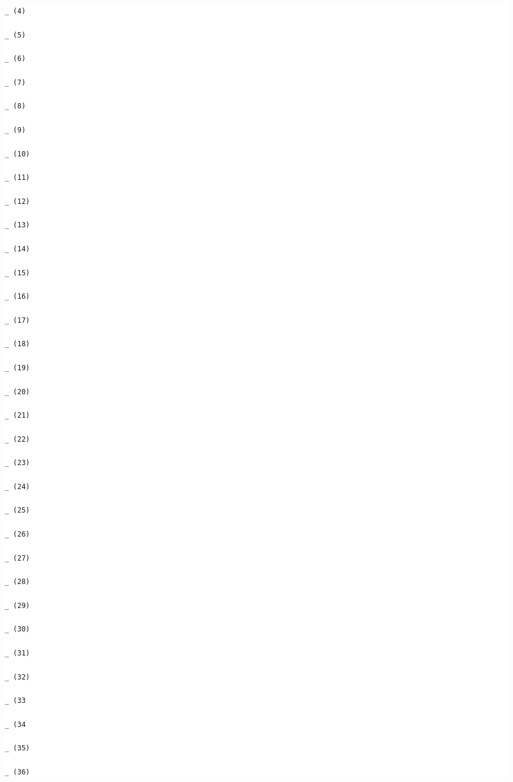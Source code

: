     _ (4)

    _ (5)

    _ (6)

    _ (7)

    _ (8)

    _ (9)

    _ (10)

    _ (11)

    _ (12)

    _ (13)

    _ (14)

    _ (15)

    _ (16)

    _ (17)

    _ (18)

    _ (19)

    _ (20)

    _ (21)

    _ (22)

    _ (23)

    _ (24)

    _ (25)

    _ (26)

    _ (27)

    _ (28)

    _ (29)

    _ (30)

    _ (31)

    _ (32)

    _ (33

    _ (34

    _ (35)

    _ (36)
